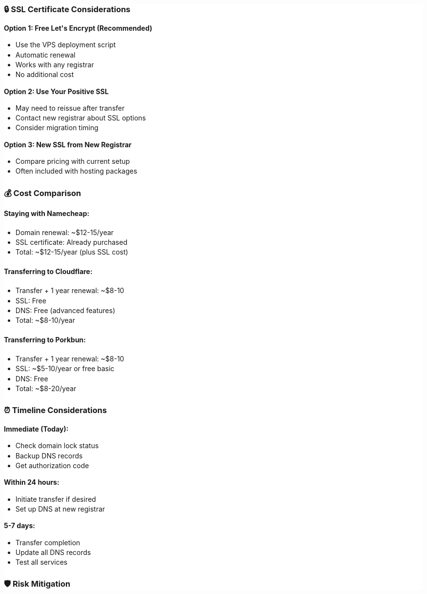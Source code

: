 ### 🔒 SSL Certificate Considerations

**Option 1: Free Let's Encrypt (Recommended)**
- Use the VPS deployment script
- Automatic renewal
- Works with any registrar
- No additional cost

**Option 2: Use Your Positive SSL**
- May need to reissue after transfer
- Contact new registrar about SSL options
- Consider migration timing

**Option 3: New SSL from New Registrar**
- Compare pricing with current setup
- Often included with hosting packages

### 💰 Cost Comparison

#### Staying with Namecheap:
- Domain renewal: ~$12-15/year
- SSL certificate: Already purchased
- Total: ~$12-15/year (plus SSL cost)

#### Transferring to Cloudflare:
- Transfer + 1 year renewal: ~$8-10
- SSL: Free
- DNS: Free (advanced features)
- Total: ~$8-10/year

#### Transferring to Porkbun:
- Transfer + 1 year renewal: ~$8-10
- SSL: ~$5-10/year or free basic
- DNS: Free
- Total: ~$8-20/year

### ⏰ Timeline Considerations

**Immediate (Today):**
- Check domain lock status
- Backup DNS records
- Get authorization code

**Within 24 hours:**
- Initiate transfer if desired
- Set up DNS at new registrar

**5-7 days:**
- Transfer completion
- Update all DNS records
- Test all services

### 🛡️ Risk Mitigation
